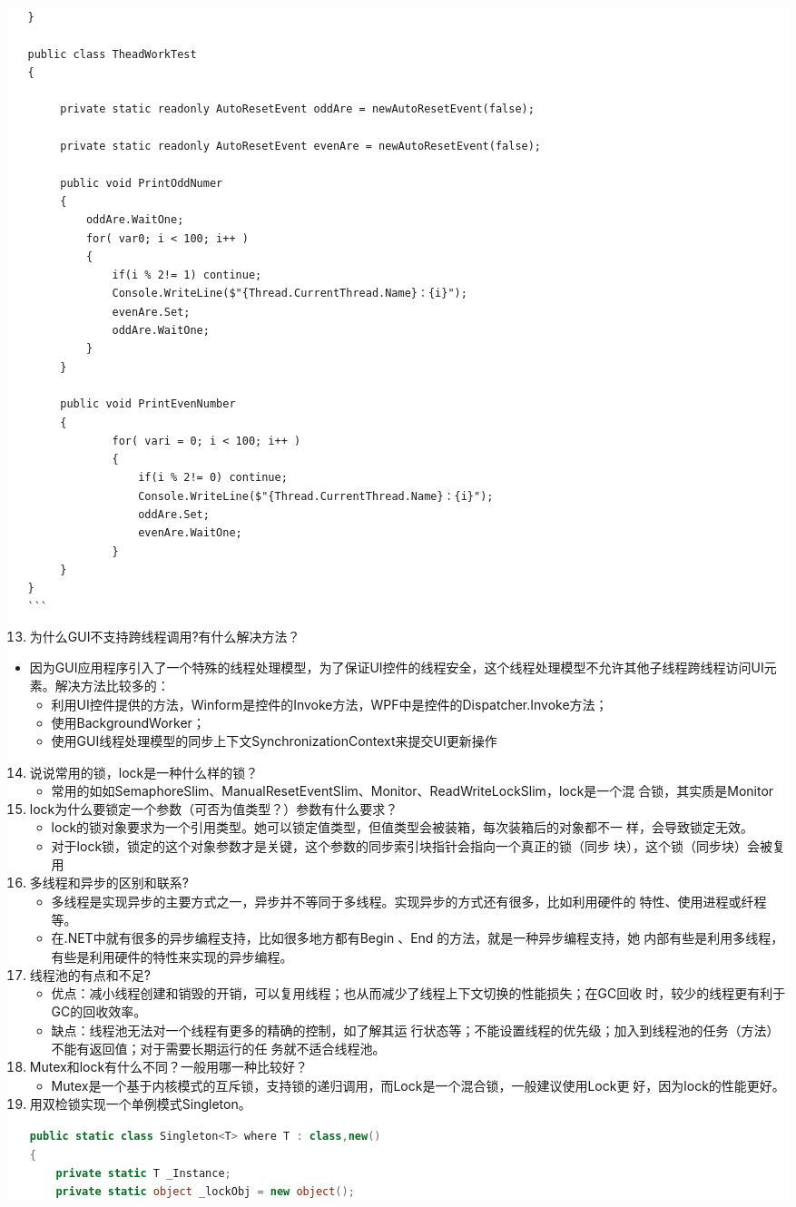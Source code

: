        }
    
       public class TheadWorkTest
       {
    
            private static readonly AutoResetEvent oddAre = newAutoResetEvent(false);
    
            private static readonly AutoResetEvent evenAre = newAutoResetEvent(false);
    
            public void PrintOddNumer
            {
                oddAre.WaitOne;
                for( var0; i < 100; i++ )
                {
                    if(i % 2!= 1) continue;
                    Console.WriteLine($"{Thread.CurrentThread.Name}：{i}");
                    evenAre.Set;
                    oddAre.WaitOne;
                }
            }
    
            public void PrintEvenNumber
            {
                    for( vari = 0; i < 100; i++ )
                    {
                        if(i % 2!= 0) continue;
                        Console.WriteLine($"{Thread.CurrentThread.Name}：{i}");
                        oddAre.Set;
                        evenAre.WaitOne;
                    }
            }
       }
       ```
13. 为什么GUI不⽀持跨线程调⽤?有什么解决⽅法？
  * 因为GUI应⽤程序引⼊了⼀个特殊的线程处理模型，为了保证UI控件的线程安全，这个线程处理模型不允许其他⼦线程跨线程访问UI元素。解决⽅法⽐较多的：
    * 利⽤UI控件提供的⽅法，Winform是控件的Invoke⽅法，WPF中是控件的Dispatcher.Invoke⽅法；
    * 使⽤BackgroundWorker；
    * 使⽤GUI线程处理模型的同步上下⽂SynchronizationContext来提交UI更新操作
14. 说说常⽤的锁，lock是⼀种什么样的锁？
    * 常⽤的如如SemaphoreSlim、ManualResetEventSlim、Monitor、ReadWriteLockSlim，lock是⼀个混
    合锁，其实质是Monitor
15. lock为什么要锁定⼀个参数（可否为值类型？）参数有什么要求？
    * lock的锁对象要求为⼀个引⽤类型。她可以锁定值类型，但值类型会被装箱，每次装箱后的对象都不⼀
    样，会导致锁定⽆效。
    * 对于lock锁，锁定的这个对象参数才是关键，这个参数的同步索引块指针会指向⼀个真正的锁（同步
    块），这个锁（同步块）会被复⽤
16. 多线程和异步的区别和联系?
    * 多线程是实现异步的主要⽅式之⼀，异步并不等同于多线程。实现异步的⽅式还有很多，⽐如利⽤硬件的
    特性、使⽤进程或纤程等。
    * 在.NET中就有很多的异步编程⽀持，⽐如很多地⽅都有Begin 、End 的⽅法，就是⼀种异步编程⽀持，她
    内部有些是利⽤多线程，有些是利⽤硬件的特性来实现的异步编程。
17. 线程池的有点和不⾜?
    * 优点：减⼩线程创建和销毁的开销，可以复⽤线程；也从⽽减少了线程上下⽂切换的性能损失；在GC回收
    时，较少的线程更有利于GC的回收效率。
    * 缺点：线程池⽆法对⼀个线程有更多的精确的控制，如了解其运
    ⾏状态等；不能设置线程的优先级；加⼊到线程池的任务（⽅法）不能有返回值；对于需要⻓期运⾏的任
    务就不适合线程池。
18. Mutex和lock有什么不同？⼀般⽤哪⼀种⽐较好？
    * Mutex是⼀个基于内核模式的互斥锁，⽀持锁的递归调⽤，⽽Lock是⼀个混合锁，⼀般建议使⽤Lock更
    好，因为lock的性能更好。
19. ⽤双检锁实现⼀个单例模式Singleton。
       ```C#
       public static class Singleton<T> where T : class,new()
       {
           private static T _Instance;
           private static object _lockObj = new object();